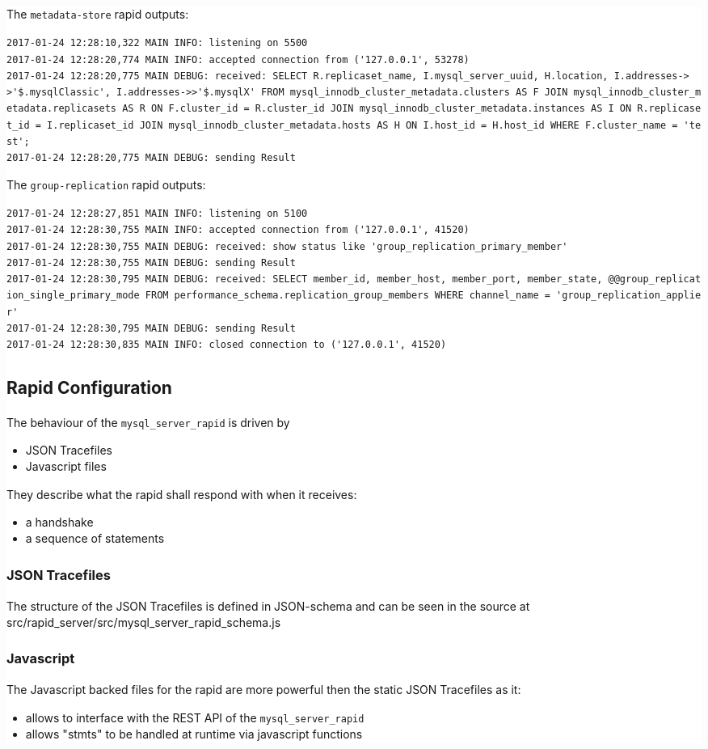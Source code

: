 The ``metadata-store`` rapid outputs:

    2017-01-24 12:28:10,322 MAIN INFO: listening on 5500
    2017-01-24 12:28:20,774 MAIN INFO: accepted connection from ('127.0.0.1', 53278)
    2017-01-24 12:28:20,775 MAIN DEBUG: received: SELECT R.replicaset_name, I.mysql_server_uuid, H.location, I.addresses->>'$.mysqlClassic', I.addresses->>'$.mysqlX' FROM mysql_innodb_cluster_metadata.clusters AS F JOIN mysql_innodb_cluster_metadata.replicasets AS R ON F.cluster_id = R.cluster_id JOIN mysql_innodb_cluster_metadata.instances AS I ON R.replicaset_id = I.replicaset_id JOIN mysql_innodb_cluster_metadata.hosts AS H ON I.host_id = H.host_id WHERE F.cluster_name = 'test';
    2017-01-24 12:28:20,775 MAIN DEBUG: sending Result

The ``group-replication`` rapid outputs:

    2017-01-24 12:28:27,851 MAIN INFO: listening on 5100
    2017-01-24 12:28:30,755 MAIN INFO: accepted connection from ('127.0.0.1', 41520)
    2017-01-24 12:28:30,755 MAIN DEBUG: received: show status like 'group_replication_primary_member'
    2017-01-24 12:28:30,755 MAIN DEBUG: sending Result
    2017-01-24 12:28:30,795 MAIN DEBUG: received: SELECT member_id, member_host, member_port, member_state, @@group_replication_single_primary_mode FROM performance_schema.replication_group_members WHERE channel_name = 'group_replication_applier'
    2017-01-24 12:28:30,795 MAIN DEBUG: sending Result
    2017-01-24 12:28:30,835 MAIN INFO: closed connection to ('127.0.0.1', 41520)

## Rapid Configuration

The behaviour of the ``mysql_server_rapid`` is driven by

* JSON Tracefiles
* Javascript files

They describe what the rapid shall respond with when it receives:

* a handshake
* a sequence of statements

### JSON Tracefiles

The structure of the JSON Tracefiles is defined in JSON-schema
and can be seen in the source at src/rapid_server/src/mysql_server_rapid_schema.js

### Javascript

The Javascript backed files for the rapid are more powerful then the
static JSON Tracefiles as it:

* allows to interface with the REST API of the ``mysql_server_rapid``
* allows "stmts" to be handled at runtime via javascript functions

